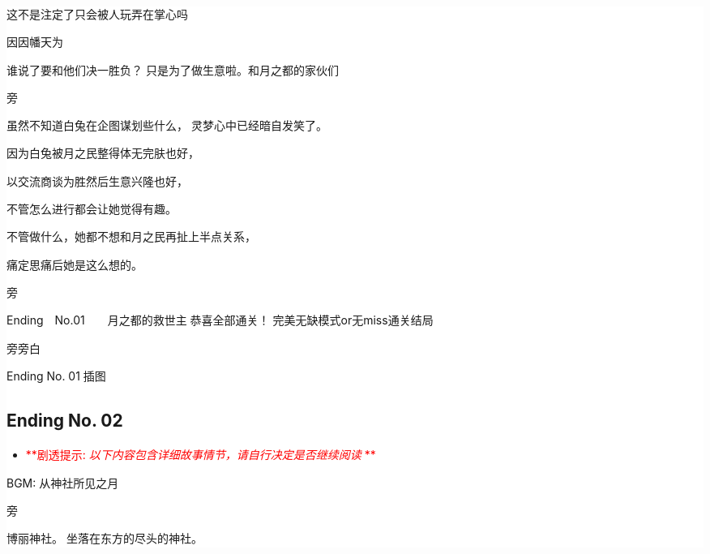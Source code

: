   
这不是注定了只会被人玩弄在掌心吗
  


因因幡天为
  
谁说了要和他们决一胜负？
只是为了做生意啦。和月之都的家伙们
  


旁
  
虽然不知道白兔在企图谋划些什么，
灵梦心中已经暗自发笑了。
  
  
因为白兔被月之民整得体无完肤也好，
  
  
以交流商谈为胜然后生意兴隆也好，
  
  
不管怎么进行都会让她觉得有趣。
  
  
不管做什么，她都不想和月之民再扯上半点关系，
  
  
痛定思痛后她是这么想的。
  


旁
  
Ending　No.01　　月之都的救世主
恭喜全部通关！
完美无缺模式or无miss通关结局
  


旁旁白
  
[](./文件-东方绀珠传e01a.png.md)[](./文件-东方绀珠传e01b.png.md)  

Ending No. 01 插图
  

  


## Ending No. 02

- <font color="Red"> **剧透提示:  *以下内容包含详细故事情节，请自行决定是否继续阅读* ** </font>


  
BGM: 从神社所见之月
  

  

旁
  
博丽神社。
坐落在东方的尽头的神社。
  

